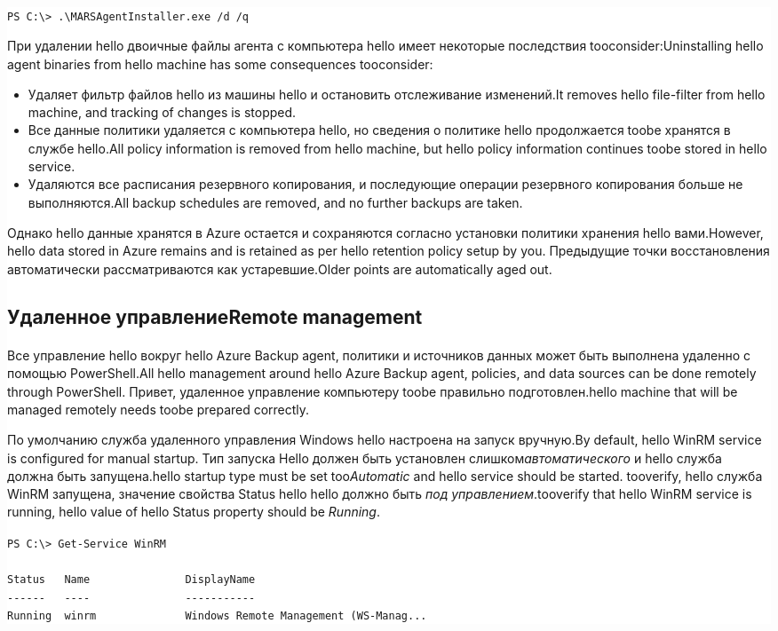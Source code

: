 ```
PS C:\> .\MARSAgentInstaller.exe /d /q
```

<span data-ttu-id="7d4f0-272">При удалении hello двоичные файлы агента с компьютера hello имеет некоторые последствия tooconsider:</span><span class="sxs-lookup"><span data-stu-id="7d4f0-272">Uninstalling hello agent binaries from hello machine has some consequences tooconsider:</span></span>

* <span data-ttu-id="7d4f0-273">Удаляет фильтр файлов hello из машины hello и остановить отслеживание изменений.</span><span class="sxs-lookup"><span data-stu-id="7d4f0-273">It removes hello file-filter from hello machine, and tracking of changes is stopped.</span></span>
* <span data-ttu-id="7d4f0-274">Все данные политики удаляется с компьютера hello, но сведения о политике hello продолжается toobe хранятся в службе hello.</span><span class="sxs-lookup"><span data-stu-id="7d4f0-274">All policy information is removed from hello machine, but hello policy information continues toobe stored in hello service.</span></span>
* <span data-ttu-id="7d4f0-275">Удаляются все расписания резервного копирования, и последующие операции резервного копирования больше не выполняются.</span><span class="sxs-lookup"><span data-stu-id="7d4f0-275">All backup schedules are removed, and no further backups are taken.</span></span>

<span data-ttu-id="7d4f0-276">Однако hello данные хранятся в Azure остается и сохраняются согласно установки политики хранения hello вами.</span><span class="sxs-lookup"><span data-stu-id="7d4f0-276">However, hello data stored in Azure remains and is retained as per hello retention policy setup by you.</span></span> <span data-ttu-id="7d4f0-277">Предыдущие точки восстановления автоматически рассматриваются как устаревшие.</span><span class="sxs-lookup"><span data-stu-id="7d4f0-277">Older points are automatically aged out.</span></span>

## <a name="remote-management"></a><span data-ttu-id="7d4f0-278">Удаленное управление</span><span class="sxs-lookup"><span data-stu-id="7d4f0-278">Remote management</span></span>
<span data-ttu-id="7d4f0-279">Все управление hello вокруг hello Azure Backup agent, политики и источников данных может быть выполнена удаленно с помощью PowerShell.</span><span class="sxs-lookup"><span data-stu-id="7d4f0-279">All hello management around hello Azure Backup agent, policies, and data sources can be done remotely through PowerShell.</span></span> <span data-ttu-id="7d4f0-280">Привет, удаленное управление компьютеру toobe правильно подготовлен.</span><span class="sxs-lookup"><span data-stu-id="7d4f0-280">hello machine that will be managed remotely needs toobe prepared correctly.</span></span>

<span data-ttu-id="7d4f0-281">По умолчанию служба удаленного управления Windows hello настроена на запуск вручную.</span><span class="sxs-lookup"><span data-stu-id="7d4f0-281">By default, hello WinRM service is configured for manual startup.</span></span> <span data-ttu-id="7d4f0-282">Тип запуска Hello должен быть установлен слишком*автоматического* и hello служба должна быть запущена.</span><span class="sxs-lookup"><span data-stu-id="7d4f0-282">hello startup type must be set too*Automatic* and hello service should be started.</span></span> <span data-ttu-id="7d4f0-283">tooverify, hello служба WinRM запущена, значение свойства Status hello hello должно быть *под управлением*.</span><span class="sxs-lookup"><span data-stu-id="7d4f0-283">tooverify that hello WinRM service is running, hello value of hello Status property should be *Running*.</span></span>

```
PS C:\> Get-Service WinRM

Status   Name               DisplayName
------   ----               -----------
Running  winrm              Windows Remote Management (WS-Manag...
```

